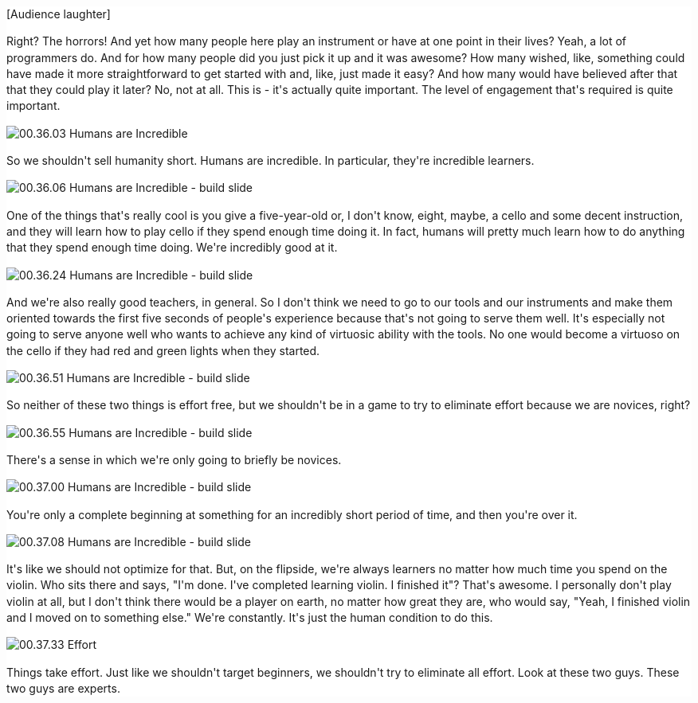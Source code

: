 [Audience laughter]

Right? The horrors! And yet how many people here play an instrument or have at one point in their lives? Yeah, a lot of programmers do. And for how many people did you just pick it up and it was awesome? How many wished, like, something could have made it more straightforward to get started with and, like, just made it easy? And how many would have believed after that that they could play it later? No, not at all. This is - it's actually quite important. The level of engagement that's required is quite important.

![00.36.03 Humans are Incredible](DesignCompositionPerformance/00.36.03.jpg)

So we shouldn't sell humanity short. Humans are incredible. In particular, they're incredible learners.

![00.36.06 Humans are Incredible - build slide](DesignCompositionPerformance/00.36.06.jpg)

One of the things that's really cool is you give a five-year-old or, I don't know, eight, maybe, a cello and some decent instruction, and they will learn how to play cello if they spend enough time doing it. In fact, humans will pretty much learn how to do anything that they spend enough time doing. We're incredibly good at it.

![00.36.24 Humans are Incredible - build slide](DesignCompositionPerformance/00.36.24.jpg)

And we're also really good teachers, in general. So I don't think we need to go to our tools and our instruments and make them oriented towards the first five seconds of people's experience because that's not going to serve them well. It's especially not going to serve anyone well who wants to achieve any kind of virtuosic ability with the tools. No one would become a virtuoso on the cello if they had red and green lights when they started.

![00.36.51 Humans are Incredible - build slide](DesignCompositionPerformance/00.36.51.jpg)

So neither of these two things is effort free, but we shouldn't be in a game to try to eliminate effort because we are novices, right?

![00.36.55 Humans are Incredible - build slide](DesignCompositionPerformance/00.36.55.jpg)

There's a sense in which we're only going to briefly be novices.

![00.37.00 Humans are Incredible - build slide](DesignCompositionPerformance/00.37.00.jpg)

You're only a complete beginning at something for an incredibly short period of time, and then you're over it.

![00.37.08 Humans are Incredible - build slide](DesignCompositionPerformance/00.37.08.jpg)

It's like we should not optimize for that. But, on the flipside, we're always learners no matter how much time you spend on the violin. Who sits there and says, "I'm done. I've completed learning violin. I finished it"? That's awesome. I personally don't play violin at all, but I don't think there would be a player on earth, no matter how great they are, who would say, "Yeah, I finished violin and I moved on to something else." We're constantly. It's just the human condition to do this.

![00.37.33 Effort](DesignCompositionPerformance/00.37.33.jpg)

Things take effort. Just like we shouldn't target beginners, we shouldn't try to eliminate all effort. Look at these two guys. These two guys are experts.
